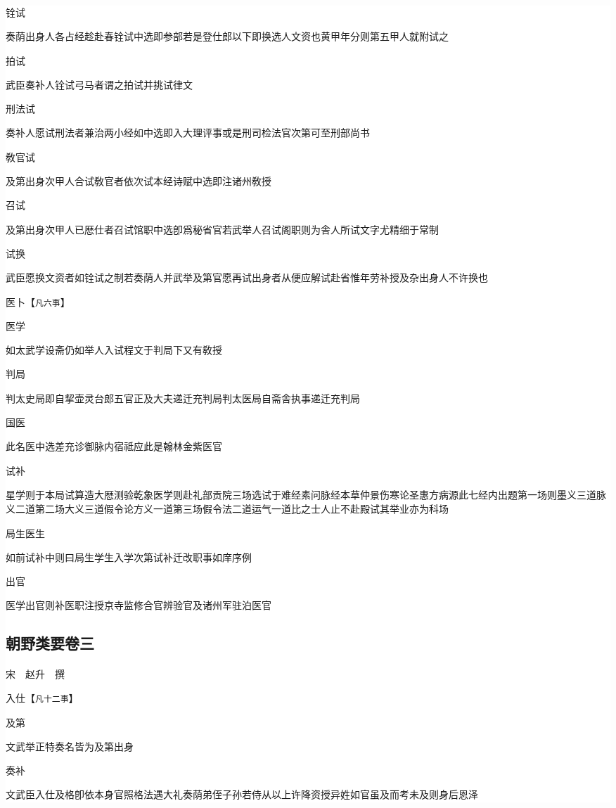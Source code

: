 铨试  

奏荫出身人各占经趁赴春铨试中选即参部若是登仕郎以下即换选人文资也黄甲年分则第五甲人就附试之  

拍试  

武臣奏补人铨试弓马者谓之拍试并挑试律文  

刑法试  

奏补人愿试刑法者兼治两小经如中选即入大理评事或是刑司检法官次第可至刑部尚书  

敎官试  

及第出身次甲人合试敎官者依次试本经诗赋中选即注诸州敎授  

召试  

及第出身次甲人已厯仕者召试馆职中选卽爲秘省官若武举人召试阁职则为舎人所试文字尤精细于常制  

试换  

武臣愿换文资者如铨试之制若奏荫人并武举及第官愿再试出身者从便应解试赴省惟年劳补授及杂出身人不许换也  

医卜【`凡六事`】  

医学  

如太武学设斋仍如举人入试程文于判局下又有敎授  

判局  

判太史局即自挈壶灵台郎五官正及大夫递迁充判局判太医局自斋舎执事递迁充判局  

国医  

此名医中选差充诊御脉内宿祗应此是翰林金紫医官  

试补  

星学则于本局试算造大厯测验乾象医学则赴礼部贡院三场选试于难经素问脉经本草仲景伤寒论圣惠方病源此七经内出题第一场则墨义三道脉义二道第二场大义三道假令论方义一道第三场假令法二道运气一道比之士人止不赴殿试其举业亦为科场  

局生医生  

如前试补中则曰局生学生入学次第试补迁改职事如庠序例  

出官  

医学出官则补医职注授京寺监修合官辨验官及诸州军驻泊医官  

## 朝野类要卷三

宋　赵升　撰  

入仕【`凡十二事`】  

及第  

文武举正特奏名皆为及第出身  

奏补  

文武臣入仕及格卽依本身官照格法遇大礼奏荫弟侄子孙若侍从以上许降资授异姓如官虽及而考未及则身后恩泽  
